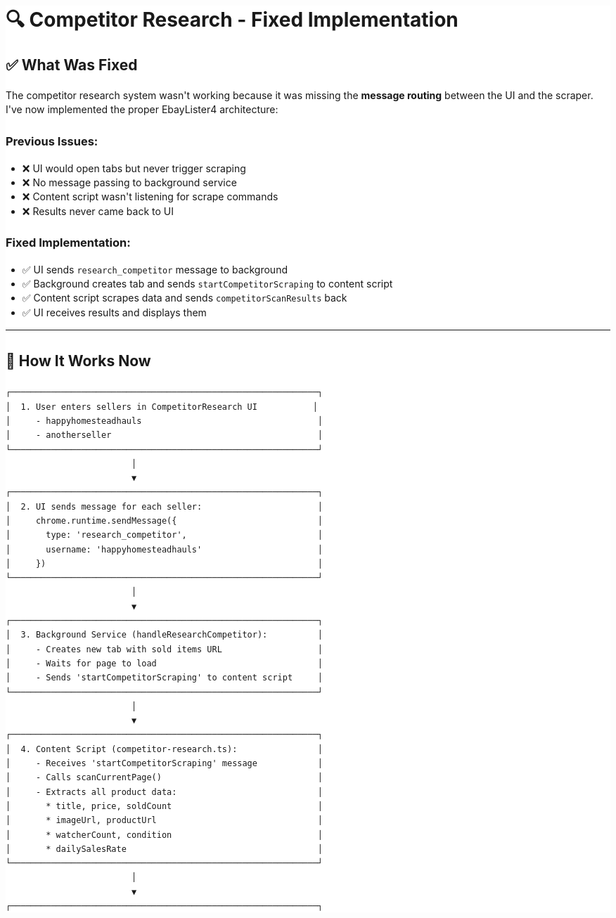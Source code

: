 # 🔍 Competitor Research - Fixed Implementation

## ✅ What Was Fixed

The competitor research system wasn't working because it was missing the **message routing** between the UI and the scraper. I've now implemented the proper EbayLister4 architecture:

### Previous Issues:
- ❌ UI would open tabs but never trigger scraping
- ❌ No message passing to background service
- ❌ Content script wasn't listening for scrape commands
- ❌ Results never came back to UI

### Fixed Implementation:
- ✅ UI sends `research_competitor` message to background
- ✅ Background creates tab and sends `startCompetitorScraping` to content script
- ✅ Content script scrapes data and sends `competitorScanResults` back
- ✅ UI receives results and displays them

---

## 🔄 How It Works Now

```
┌─────────────────────────────────────────────────────────────┐
│  1. User enters sellers in CompetitorResearch UI           │
│     - happyhomesteadhauls                                   │
│     - anotherseller                                         │
└─────────────────────────────────────────────────────────────┘
                         │
                         ▼
┌─────────────────────────────────────────────────────────────┐
│  2. UI sends message for each seller:                       │
│     chrome.runtime.sendMessage({                            │
│       type: 'research_competitor',                          │
│       username: 'happyhomesteadhauls'                       │
│     })                                                      │
└─────────────────────────────────────────────────────────────┘
                         │
                         ▼
┌─────────────────────────────────────────────────────────────┐
│  3. Background Service (handleResearchCompetitor):          │
│     - Creates new tab with sold items URL                   │
│     - Waits for page to load                                │
│     - Sends 'startCompetitorScraping' to content script     │
└─────────────────────────────────────────────────────────────┘
                         │
                         ▼
┌─────────────────────────────────────────────────────────────┐
│  4. Content Script (competitor-research.ts):                │
│     - Receives 'startCompetitorScraping' message            │
│     - Calls scanCurrentPage()                               │
│     - Extracts all product data:                            │
│       * title, price, soldCount                             │
│       * imageUrl, productUrl                                │
│       * watcherCount, condition                             │
│       * dailySalesRate                                      │
└─────────────────────────────────────────────────────────────┘
                         │
                         ▼
┌─────────────────────────────────────────────────────────────┐
```